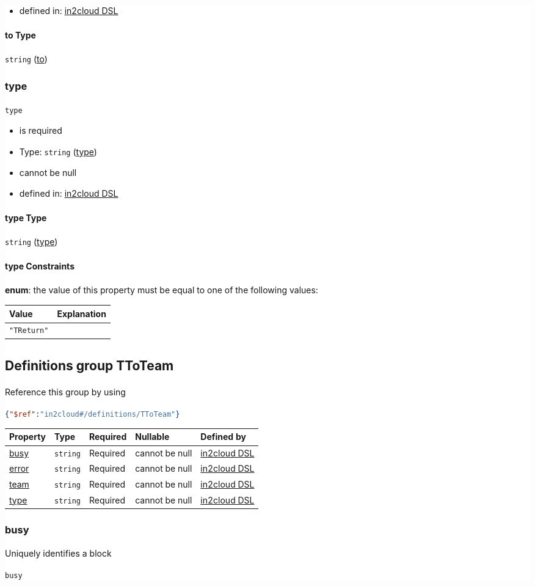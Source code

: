 *   defined in: [in2cloud DSL](tdslroot-definitions-treturn-properties-to.md "in2cloud#/definitions/TReturn/properties/to")

#### to Type

`string` ([to](tdslroot-definitions-treturn-properties-to.md))

### type



`type`

*   is required

*   Type: `string` ([type](tdslroot-definitions-treturn-properties-type.md))

*   cannot be null

*   defined in: [in2cloud DSL](tdslroot-definitions-treturn-properties-type.md "in2cloud#/definitions/TReturn/properties/type")

#### type Type

`string` ([type](tdslroot-definitions-treturn-properties-type.md))

#### type Constraints

**enum**: the value of this property must be equal to one of the following values:

| Value       | Explanation |
| :---------- | :---------- |
| `"TReturn"` |             |

## Definitions group TToTeam

Reference this group by using

```json
{"$ref":"in2cloud#/definitions/TToTeam"}
```

| Property          | Type     | Required | Nullable       | Defined by                                                                                                             |
| :---------------- | :------- | :------- | :------------- | :--------------------------------------------------------------------------------------------------------------------- |
| [busy](#busy)     | `string` | Required | cannot be null | [in2cloud DSL](tdslroot-definitions-ttoteam-properties-tblockid.md "in2cloud#/definitions/TToTeam/properties/busy")    |
| [error](#error-2) | `string` | Required | cannot be null | [in2cloud DSL](tdslroot-definitions-ttoteam-properties-tblockid-1.md "in2cloud#/definitions/TToTeam/properties/error") |
| [team](#team)     | `string` | Required | cannot be null | [in2cloud DSL](tdslroot-definitions-ttoteam-properties-team.md "in2cloud#/definitions/TToTeam/properties/team")        |
| [type](#type-6)   | `string` | Required | cannot be null | [in2cloud DSL](tdslroot-definitions-ttoteam-properties-type.md "in2cloud#/definitions/TToTeam/properties/type")        |

### busy

Uniquely identifies a block

`busy`
